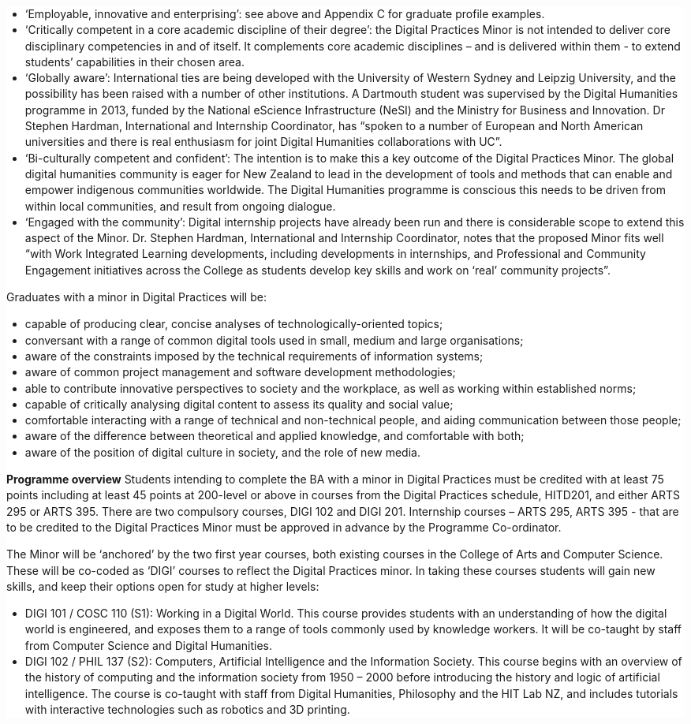 - ‘Employable, innovative and enterprising’: see above and Appendix C for graduate profile examples.
- ‘Critically competent in a core academic discipline of their degree’: the Digital Practices Minor is not intended to deliver core disciplinary competencies in and of itself. It complements core academic disciplines – and is delivered within them - to extend students’ capabilities in their chosen area.
- ‘Globally aware’: International ties are being developed with the University of Western Sydney and Leipzig University, and the possibility has been raised with a number of other institutions. A Dartmouth student was supervised by the Digital Humanities programme in 2013, funded by the National eScience Infrastructure (NeSI) and the Ministry for Business and Innovation. Dr Stephen Hardman, International and Internship Coordinator, has “spoken to a number of European and North American universities and there is real enthusiasm for joint Digital Humanities collaborations with UC”.
- ‘Bi-culturally competent and confident’: The intention is to make this a key outcome of the Digital Practices Minor. The global digital humanities community is eager for New Zealand to lead in the development of tools and methods that can enable and empower indigenous communities worldwide. The Digital Humanities programme is conscious this needs to be driven from within local communities, and result from ongoing dialogue. 
- ‘Engaged with the community’: Digital internship projects have already been run and there is considerable scope to extend this aspect of the Minor. Dr. Stephen Hardman, International and Internship Coordinator, notes that the proposed Minor fits well  “with Work Integrated Learning developments, including developments in internships, and Professional and Community Engagement initiatives across the College as students develop key skills and work on ‘real’ community projects”.

Graduates with a minor in Digital Practices will be:
- capable of producing clear, concise analyses of technologically-oriented topics;
- conversant with a range of common digital tools used in small, medium and large organisations;
- aware of the constraints imposed by the technical requirements of information systems;
- aware of common project management and software development methodologies;
- able to contribute innovative perspectives to society and the workplace, as well as working within established norms;
- capable of critically analysing digital content to assess its quality and social value;
- comfortable interacting with a range of technical and non-technical people, and aiding communication between those people;
- aware of the difference between theoretical and applied knowledge, and comfortable with both;
- aware of the position of digital culture in society, and the role of new media.

**Programme overview**
Students intending to complete the BA with a minor in Digital Practices must be credited with at least 75 points including at least 45 points at 200-level or above in courses from the Digital Practices schedule, HITD201, and either ARTS 295 or ARTS 395.  There are two compulsory courses, DIGI 102 and DIGI 201.  Internship courses – ARTS 295, ARTS 395 - that are to be credited to the Digital Practices Minor must be approved in advance by the Programme Co-ordinator.

The Minor will be ‘anchored’ by the two first year courses, both existing courses in the College of Arts and Computer Science. These will be co-coded as ‘DIGI’ courses to reflect the Digital Practices minor. In taking these courses students will gain new skills, and keep their options open for study at higher levels:

- DIGI 101 / COSC 110 (S1): Working in a Digital World. This course provides students with an understanding of how the digital world is engineered, and exposes them to a range of tools commonly used by knowledge workers. It will be co-taught by staff from Computer Science and Digital Humanities.
- DIGI 102 / PHIL 137 (S2): Computers, Artificial Intelligence and the Information Society. This course begins with an overview of the history of computing and the information society from 1950 – 2000 before introducing the history and logic of artificial intelligence. The course is co-taught with staff from Digital Humanities, Philosophy and the HIT Lab NZ, and includes tutorials with interactive technologies such as robotics and 3D printing.

